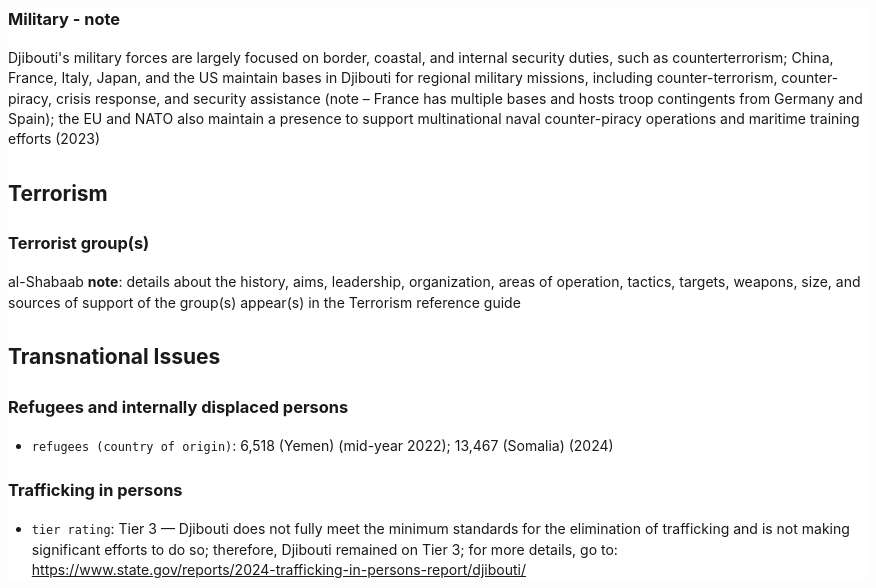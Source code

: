 ### Military - note
Djibouti's military forces are largely focused on border, coastal, and internal security duties, such as counterterrorism; China, France, Italy, Japan, and the US maintain bases in Djibouti for regional military missions, including counter-terrorism, counter-piracy, crisis response, and security assistance (note – France has multiple bases and hosts troop contingents from Germany and Spain); the EU and NATO also maintain a presence to support multinational naval counter-piracy operations and maritime training efforts (2023)

## Terrorism

### Terrorist group(s)
al-Shabaab
**note**:  details about the history, aims, leadership, organization, areas of operation, tactics, targets, weapons, size, and sources of support of the group(s) appear(s) in the Terrorism reference guide

## Transnational Issues

### Refugees and internally displaced persons
- `refugees (country of origin)`: 6,518 (Yemen) (mid-year 2022); 13,467 (Somalia) (2024)

### Trafficking in persons
- `tier rating`: Tier 3 — Djibouti does not fully meet the minimum standards for the elimination of trafficking and is not making significant efforts to do so; therefore, Djibouti remained on Tier 3; for more details, go to:  https://www.state.gov/reports/2024-trafficking-in-persons-report/djibouti/

